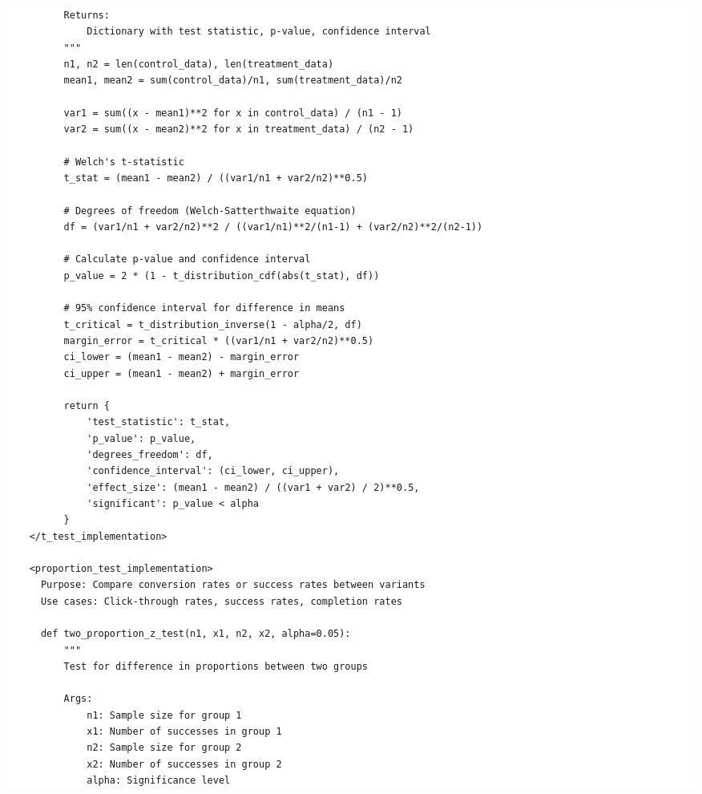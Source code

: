               Returns:
                  Dictionary with test statistic, p-value, confidence interval
              """
              n1, n2 = len(control_data), len(treatment_data)
              mean1, mean2 = sum(control_data)/n1, sum(treatment_data)/n2
              
              var1 = sum((x - mean1)**2 for x in control_data) / (n1 - 1)
              var2 = sum((x - mean2)**2 for x in treatment_data) / (n2 - 1)
              
              # Welch's t-statistic
              t_stat = (mean1 - mean2) / ((var1/n1 + var2/n2)**0.5)
              
              # Degrees of freedom (Welch-Satterthwaite equation)
              df = (var1/n1 + var2/n2)**2 / ((var1/n1)**2/(n1-1) + (var2/n2)**2/(n2-1))
              
              # Calculate p-value and confidence interval
              p_value = 2 * (1 - t_distribution_cdf(abs(t_stat), df))
              
              # 95% confidence interval for difference in means
              t_critical = t_distribution_inverse(1 - alpha/2, df)
              margin_error = t_critical * ((var1/n1 + var2/n2)**0.5)
              ci_lower = (mean1 - mean2) - margin_error
              ci_upper = (mean1 - mean2) + margin_error
              
              return {
                  'test_statistic': t_stat,
                  'p_value': p_value,
                  'degrees_freedom': df,
                  'confidence_interval': (ci_lower, ci_upper),
                  'effect_size': (mean1 - mean2) / ((var1 + var2) / 2)**0.5,
                  'significant': p_value < alpha
              }
        </t_test_implementation>
        
        <proportion_test_implementation>
          Purpose: Compare conversion rates or success rates between variants
          Use cases: Click-through rates, success rates, completion rates
          
          def two_proportion_z_test(n1, x1, n2, x2, alpha=0.05):
              """
              Test for difference in proportions between two groups
              
              Args:
                  n1: Sample size for group 1
                  x1: Number of successes in group 1
                  n2: Sample size for group 2
                  x2: Number of successes in group 2
                  alpha: Significance level
              